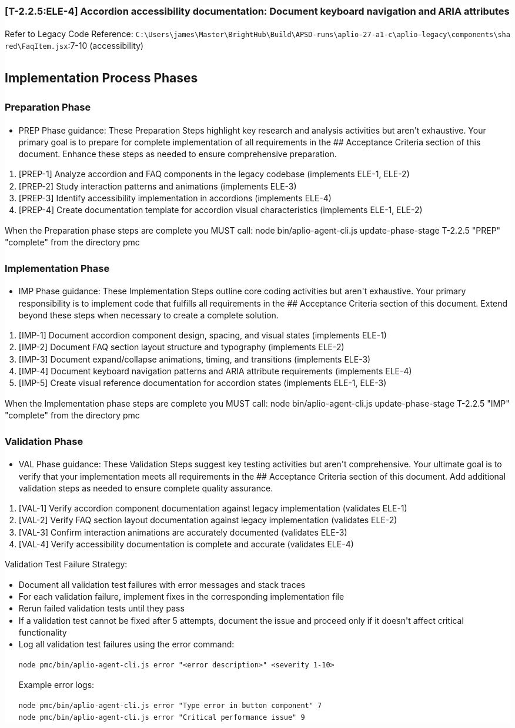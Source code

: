 ### [T-2.2.5:ELE-4] Accordion accessibility documentation: Document keyboard navigation and ARIA attributes
  Refer to Legacy Code Reference: `C:\Users\james\Master\BrightHub\Build\APSD-runs\aplio-27-a1-c\aplio-legacy\components\shared\FaqItem.jsx`:7-10 (accessibility)

## Implementation Process Phases
### Preparation Phase    
   - PREP Phase guidance: These Preparation Steps highlight key research and analysis activities but aren't exhaustive. Your primary goal is to prepare for complete implementation of all requirements in the ## Acceptance Criteria section of this document. Enhance these steps as needed to ensure comprehensive preparation.

1. [PREP-1] Analyze accordion and FAQ components in the legacy codebase (implements ELE-1, ELE-2)
2. [PREP-2] Study interaction patterns and animations (implements ELE-3)
3. [PREP-3] Identify accessibility implementation in accordions (implements ELE-4)
4. [PREP-4] Create documentation template for accordion visual characteristics (implements ELE-1, ELE-2)

When the Preparation phase steps are complete you MUST call: 
node bin/aplio-agent-cli.js update-phase-stage T-2.2.5 "PREP" "complete"
from the directory pmc

### Implementation Phase
   - IMP Phase guidance: These Implementation Steps outline core coding activities but aren't exhaustive. Your primary responsibility is to implement code that fulfills all requirements in the ## Acceptance Criteria section of this document. Extend beyond these steps when necessary to create a complete solution.

1. [IMP-1] Document accordion component design, spacing, and visual states (implements ELE-1)
2. [IMP-2] Document FAQ section layout structure and typography (implements ELE-2)
3. [IMP-3] Document expand/collapse animations, timing, and transitions (implements ELE-3)
4. [IMP-4] Document keyboard navigation patterns and ARIA attribute requirements (implements ELE-4)
5. [IMP-5] Create visual reference documentation for accordion states (implements ELE-1, ELE-3)

When the Implementation phase steps are complete you MUST call: 
node bin/aplio-agent-cli.js update-phase-stage T-2.2.5 "IMP" "complete"
from the directory pmc

### Validation Phase
   - VAL Phase guidance: These Validation Steps suggest key testing activities but aren't comprehensive. Your ultimate goal is to verify that your implementation meets all requirements in the ## Acceptance Criteria section of this document. Add additional validation steps as needed to ensure complete quality assurance.

1. [VAL-1] Verify accordion component documentation against legacy implementation (validates ELE-1)
2. [VAL-2] Verify FAQ section layout documentation against legacy implementation (validates ELE-2)
3. [VAL-3] Confirm interaction animations are accurately documented (validates ELE-3)
4. [VAL-4] Verify accessibility documentation is complete and accurate (validates ELE-4)

Validation Test Failure Strategy:
- Document all validation test failures with error messages and stack traces
- For each validation failure, implement fixes in the corresponding implementation file
- Rerun failed validation tests until they pass
- If a validation test cannot be fixed after 5 attempts, document the issue and proceed only if it doesn't affect critical functionality
- Log all validation test failures using the error command:
  ```
  node pmc/bin/aplio-agent-cli.js error "<error description>" <severity 1-10>
  ```
  Example error logs:
  ```
  node pmc/bin/aplio-agent-cli.js error "Type error in button component" 7
  node pmc/bin/aplio-agent-cli.js error "Critical performance issue" 9
  ```